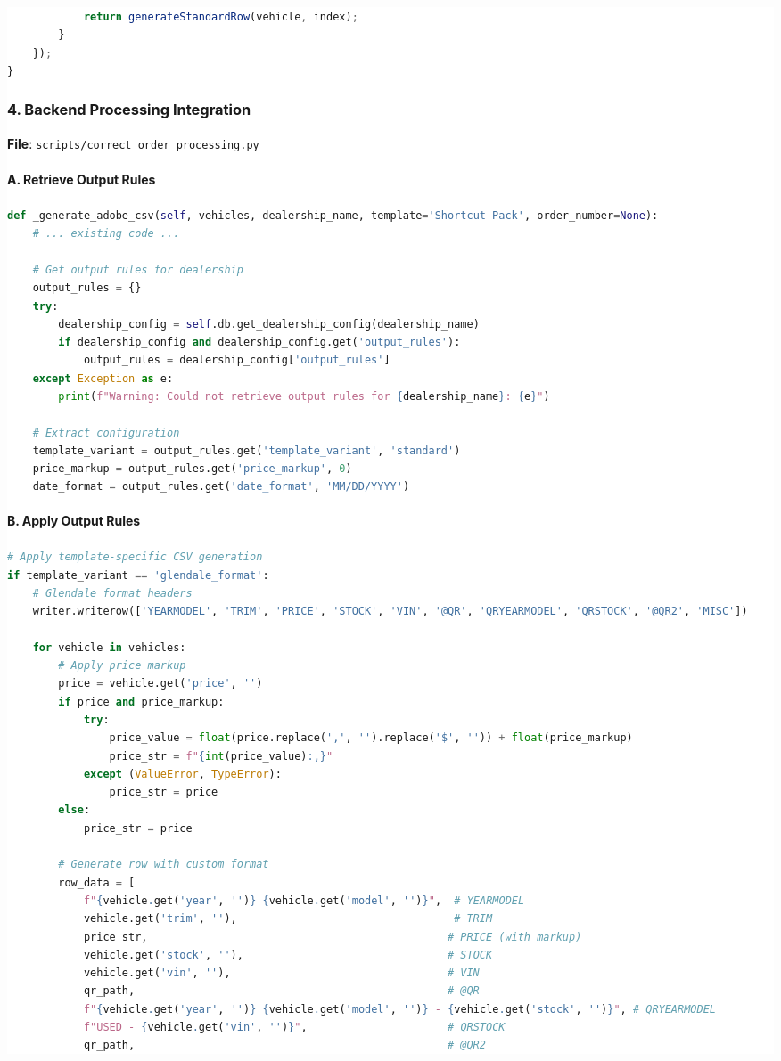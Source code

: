 ```javascript
            return generateStandardRow(vehicle, index);
        }
    });
}
```

### 4. Backend Processing Integration

**File**: `scripts/correct_order_processing.py`

#### A. Retrieve Output Rules

```python
def _generate_adobe_csv(self, vehicles, dealership_name, template='Shortcut Pack', order_number=None):
    # ... existing code ...

    # Get output rules for dealership
    output_rules = {}
    try:
        dealership_config = self.db.get_dealership_config(dealership_name)
        if dealership_config and dealership_config.get('output_rules'):
            output_rules = dealership_config['output_rules']
    except Exception as e:
        print(f"Warning: Could not retrieve output rules for {dealership_name}: {e}")

    # Extract configuration
    template_variant = output_rules.get('template_variant', 'standard')
    price_markup = output_rules.get('price_markup', 0)
    date_format = output_rules.get('date_format', 'MM/DD/YYYY')
```

#### B. Apply Output Rules

```python
# Apply template-specific CSV generation
if template_variant == 'glendale_format':
    # Glendale format headers
    writer.writerow(['YEARMODEL', 'TRIM', 'PRICE', 'STOCK', 'VIN', '@QR', 'QRYEARMODEL', 'QRSTOCK', '@QR2', 'MISC'])

    for vehicle in vehicles:
        # Apply price markup
        price = vehicle.get('price', '')
        if price and price_markup:
            try:
                price_value = float(price.replace(',', '').replace('$', '')) + float(price_markup)
                price_str = f"{int(price_value):,}"
            except (ValueError, TypeError):
                price_str = price
        else:
            price_str = price

        # Generate row with custom format
        row_data = [
            f"{vehicle.get('year', '')} {vehicle.get('model', '')}",  # YEARMODEL
            vehicle.get('trim', ''),                                  # TRIM
            price_str,                                               # PRICE (with markup)
            vehicle.get('stock', ''),                                # STOCK
            vehicle.get('vin', ''),                                  # VIN
            qr_path,                                                 # @QR
            f"{vehicle.get('year', '')} {vehicle.get('model', '')} - {vehicle.get('stock', '')}", # QRYEARMODEL
            f"USED - {vehicle.get('vin', '')}",                      # QRSTOCK
            qr_path,                                                 # @QR2
```